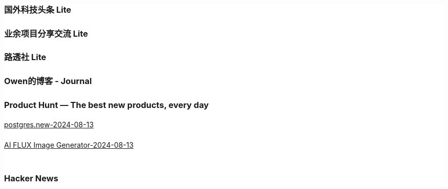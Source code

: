 



###  国外科技头条 Lite







###  业余项目分享交流 Lite







###  路透社 Lite







###  Owen的博客 - Journal







###  Product Hunt — The best new products, every day

<a target=_blank rel=nofollow href="https://www.producthunt.com/posts/postgres-new" >postgres.new-2024-08-13</a><br/><br/><a target=_blank rel=nofollow href="https://www.producthunt.com/posts/ai-flux-image-generator" >AI FLUX Image Generator-2024-08-13</a><br/><br/>







###  Hacker News
